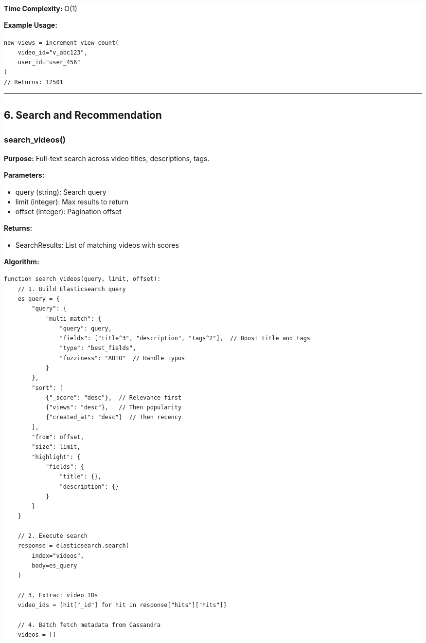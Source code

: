 **Time Complexity:** O(1)

**Example Usage:**
```
new_views = increment_view_count(
    video_id="v_abc123",
    user_id="user_456"
)
// Returns: 12501
```

---

## 6. Search and Recommendation

### search_videos()

**Purpose:** Full-text search across video titles, descriptions, tags.

**Parameters:**
- query (string): Search query
- limit (integer): Max results to return
- offset (integer): Pagination offset

**Returns:**
- SearchResults: List of matching videos with scores

**Algorithm:**
```
function search_videos(query, limit, offset):
    // 1. Build Elasticsearch query
    es_query = {
        "query": {
            "multi_match": {
                "query": query,
                "fields": ["title^3", "description", "tags^2"],  // Boost title and tags
                "type": "best_fields",
                "fuzziness": "AUTO"  // Handle typos
            }
        },
        "sort": [
            {"_score": "desc"},  // Relevance first
            {"views": "desc"},   // Then popularity
            {"created_at": "desc"}  // Then recency
        ],
        "from": offset,
        "size": limit,
        "highlight": {
            "fields": {
                "title": {},
                "description": {}
            }
        }
    }
    
    // 2. Execute search
    response = elasticsearch.search(
        index="videos",
        body=es_query
    )
    
    // 3. Extract video IDs
    video_ids = [hit["_id"] for hit in response["hits"]["hits"]]
    
    // 4. Batch fetch metadata from Cassandra
    videos = []
```